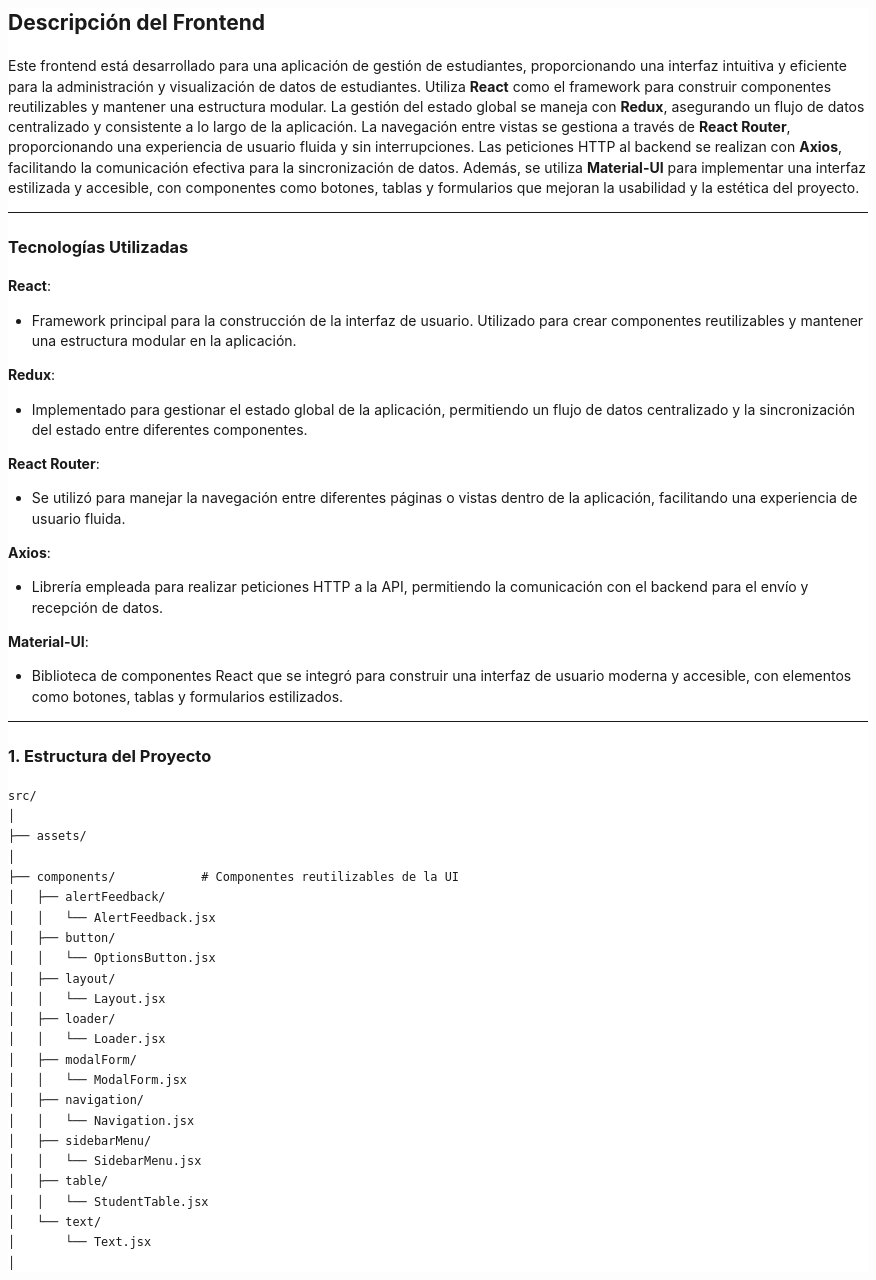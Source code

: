 ## **Descripción del Frontend**

Este frontend está desarrollado para una aplicación de gestión de estudiantes, proporcionando una interfaz intuitiva y eficiente para la administración y visualización de datos de estudiantes.  Utiliza **React** como el framework para construir componentes reutilizables y mantener una estructura modular. La gestión del estado global se maneja con **Redux**, asegurando un flujo de datos centralizado y consistente a lo largo de la aplicación. La navegación entre vistas se gestiona a través de **React Router**, proporcionando una experiencia de usuario fluida y sin interrupciones. Las peticiones HTTP al backend se realizan con **Axios**, facilitando la comunicación efectiva para la sincronización de datos. Además, se utiliza **Material-UI** para implementar una interfaz estilizada y accesible, con componentes como botones, tablas y formularios que mejoran la usabilidad y la estética del proyecto.

--- 
### **Tecnologías Utilizadas**

**React**:
   - Framework principal para la construcción de la interfaz de usuario. Utilizado para crear componentes reutilizables y mantener una estructura modular en la aplicación.

**Redux**:
   - Implementado para gestionar el estado global de la aplicación, permitiendo un flujo de datos centralizado y la sincronización del estado entre diferentes componentes.

**React Router**:
   - Se utilizó para manejar la navegación entre diferentes páginas o vistas dentro de la aplicación, facilitando una experiencia de usuario fluida.

**Axios**:
   - Librería empleada para realizar peticiones HTTP a la API, permitiendo la comunicación con el backend para el envío y recepción de datos.

**Material-UI**:
   - Biblioteca de componentes React que se integró para construir una interfaz de usuario moderna y accesible, con elementos como botones, tablas y formularios estilizados.

---

### **1. Estructura del Proyecto**

```
src/
│
├── assets/               
│
├── components/            # Componentes reutilizables de la UI
│   ├── alertFeedback/
│   │   └── AlertFeedback.jsx
│   ├── button/
│   │   └── OptionsButton.jsx
│   ├── layout/
│   │   └── Layout.jsx
│   ├── loader/
│   │   └── Loader.jsx
│   ├── modalForm/
│   │   └── ModalForm.jsx
│   ├── navigation/
│   │   └── Navigation.jsx
│   ├── sidebarMenu/
│   │   └── SidebarMenu.jsx
│   ├── table/
│   │   └── StudentTable.jsx
│   └── text/
│       └── Text.jsx
│
```